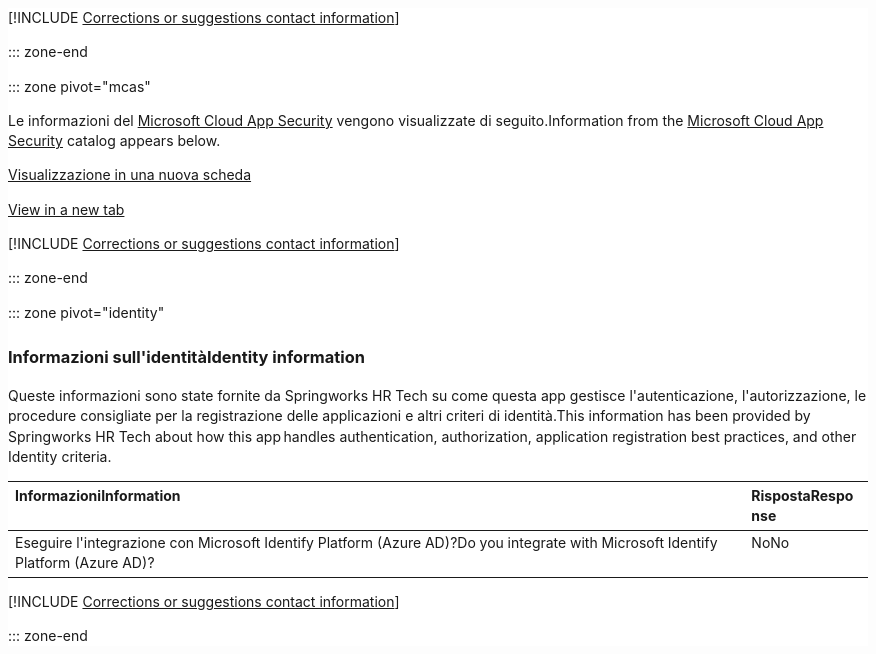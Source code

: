 [!INCLUDE [Corrections or suggestions contact information](../includes/corrections-or-suggestions.md)]

::: zone-end

::: zone pivot="mcas"

<span data-ttu-id="1c8e2-190">Le informazioni del [Microsoft Cloud App Security](https://www.microsoft.com/enterprise-mobility-security/cloud-app-security) vengono visualizzate di seguito.</span><span class="sxs-lookup"><span data-stu-id="1c8e2-190">Information from the [Microsoft Cloud App Security](https://www.microsoft.com/enterprise-mobility-security/cloud-app-security) catalog appears below.</span></span>

<iframe height='1020' title='<span data-ttu-id="1c8e2-191">Microsoft Cloud App Security Informazioni</span><span class="sxs-lookup"><span data-stu-id="1c8e2-191">Microsoft Cloud App Security Information</span></span>' src='https://appmcasinfoprod.azurewebsites.net/#/dashboard/36138' frameborder='no' style='width: 100%;'></iframe><span data-ttu-id="1c8e2-192">

<a href="https://appmcasinfoprod.azurewebsites.net/#/dashboard/36138" target="_blank">Visualizzazione in una nuova scheda</a></span><span class="sxs-lookup"><span data-stu-id="1c8e2-192">

<a href="https://appmcasinfoprod.azurewebsites.net/#/dashboard/36138" target="_blank">View in a new tab</a></span></span>

[!INCLUDE [Corrections or suggestions contact information](../includes/corrections-or-suggestions.md)]

::: zone-end

::: zone pivot="identity"

### <a name="identity-information"></a><span data-ttu-id="1c8e2-193">Informazioni sull'identità</span><span class="sxs-lookup"><span data-stu-id="1c8e2-193">Identity information</span></span>

<span data-ttu-id="1c8e2-194">Queste informazioni sono state fornite da Springworks HR Tech su come questa app gestisce l'autenticazione, l'autorizzazione, le procedure consigliate per la registrazione delle applicazioni e altri criteri di identità.</span><span class="sxs-lookup"><span data-stu-id="1c8e2-194">This information has been provided by Springworks HR Tech about how this app handles authentication, authorization, application registration best practices, and other Identity criteria.</span></span>

| <span data-ttu-id="1c8e2-195">**Informazioni**</span><span class="sxs-lookup"><span data-stu-id="1c8e2-195">**Information**</span></span> | <span data-ttu-id="1c8e2-196">**Risposta**</span><span class="sxs-lookup"><span data-stu-id="1c8e2-196">**Response**</span></span> |
|:----------------|:-------------|
| <span data-ttu-id="1c8e2-197">Eseguire l'integrazione con Microsoft Identify Platform (Azure AD)?</span><span class="sxs-lookup"><span data-stu-id="1c8e2-197">Do you integrate with Microsoft Identify Platform (Azure AD)?</span></span>  | <span data-ttu-id="1c8e2-198">No</span><span class="sxs-lookup"><span data-stu-id="1c8e2-198">No</span></span> |

[!INCLUDE [Corrections or suggestions contact information](../includes/corrections-or-suggestions.md)]

::: zone-end

